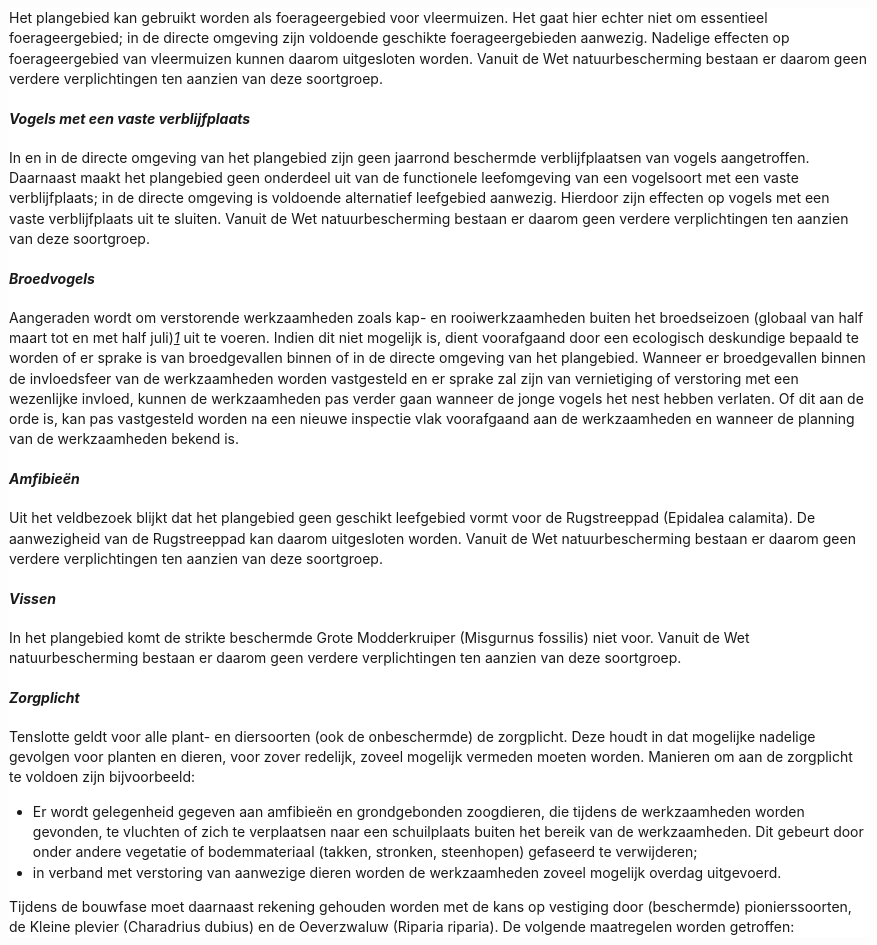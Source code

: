 Het plangebied kan gebruikt worden als foerageergebied voor vleermuizen. Het gaat hier echter niet om essentieel foerageergebied; in de directe omgeving zijn voldoende geschikte foerageergebieden aanwezig. Nadelige effecten op foerageergebied van vleermuizen kunnen daarom uitgesloten worden. Vanuit de Wet natuurbescherming bestaan er daarom geen verdere verplichtingen ten aanzien van deze soortgroep.

#### *Vogels met een vaste verblijfplaats*

In en in de directe omgeving van het plangebied zijn geen jaarrond beschermde verblijfplaatsen van vogels aangetroffen. Daarnaast maakt het plangebied geen onderdeel uit van de functionele leefomgeving van een vogelsoort met een vaste verblijfplaats; in de directe omgeving is voldoende alternatief leefgebied aanwezig. Hierdoor zijn effecten op vogels met een vaste verblijfplaats uit te sluiten. Vanuit de Wet natuurbescherming bestaan er daarom geen verdere verplichtingen ten aanzien van deze soortgroep.

#### *Broedvogels*

Aangeraden wordt om verstorende werkzaamheden zoals kap- en rooiwerkzaamheden buiten het broedseizoen (globaal van half maart tot en met half juli)*[1](#page-20-0)* uit te voeren. Indien dit niet mogelijk is, dient voorafgaand door een ecologisch deskundige bepaald te worden of er sprake is van broedgevallen binnen of in de directe omgeving van het plangebied. Wanneer er broedgevallen binnen de invloedsfeer van de werkzaamheden worden vastgesteld en er sprake zal zijn van vernietiging of verstoring met een wezenlijke invloed, kunnen de werkzaamheden pas verder gaan wanneer de jonge vogels het nest hebben verlaten. Of dit aan de orde is, kan pas vastgesteld worden na een nieuwe inspectie vlak voorafgaand aan de werkzaamheden en wanneer de planning van de werkzaamheden bekend is.

#### *Amfibieën*

Uit het veldbezoek blijkt dat het plangebied geen geschikt leefgebied vormt voor de Rugstreeppad (Epidalea calamita). De aanwezigheid van de Rugstreeppad kan daarom uitgesloten worden. Vanuit de Wet natuurbescherming bestaan er daarom geen verdere verplichtingen ten aanzien van deze soortgroep.

#### *Vissen*

In het plangebied komt de strikte beschermde Grote Modderkruiper (Misgurnus fossilis) niet voor. Vanuit de Wet natuurbescherming bestaan er daarom geen verdere verplichtingen ten aanzien van deze soortgroep.

#### *Zorgplicht*

Tenslotte geldt voor alle plant- en diersoorten (ook de onbeschermde) de zorgplicht. Deze houdt in dat mogelijke nadelige gevolgen voor planten en dieren, voor zover redelijk, zoveel mogelijk vermeden moeten worden. Manieren om aan de zorgplicht te voldoen zijn bijvoorbeeld:

- Er wordt gelegenheid gegeven aan amfibieën en grondgebonden zoogdieren, die tijdens de werkzaamheden worden gevonden, te vluchten of zich te verplaatsen naar een schuilplaats buiten het bereik van de werkzaamheden. Dit gebeurt door onder andere vegetatie of bodemmateriaal (takken, stronken, steenhopen) gefaseerd te verwijderen;
- in verband met verstoring van aanwezige dieren worden de werkzaamheden zoveel mogelijk overdag uitgevoerd.

Tijdens de bouwfase moet daarnaast rekening gehouden worden met de kans op vestiging door (beschermde) pionierssoorten, de Kleine plevier (Charadrius dubius) en de Oeverzwaluw (Riparia riparia). De volgende maatregelen worden getroffen:

